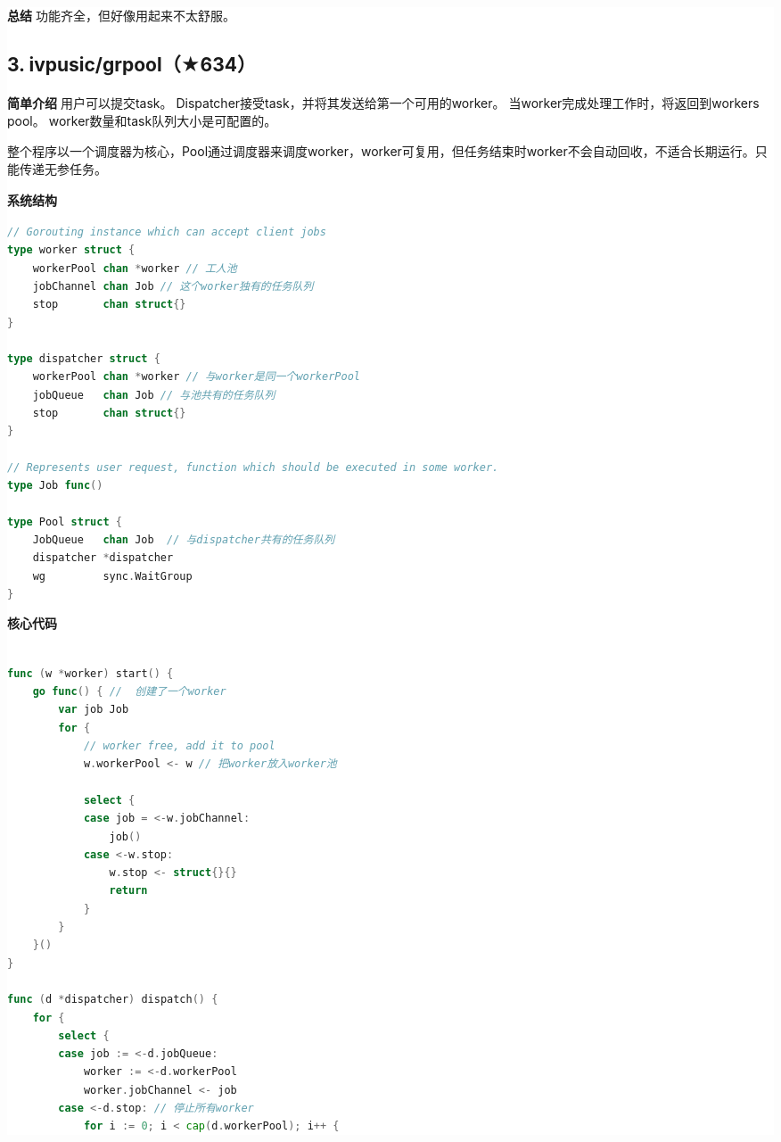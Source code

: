 **总结**
功能齐全，但好像用起来不太舒服。

## 3. ivpusic/grpool（★634）
**简单介绍**
用户可以提交task。 Dispatcher接受task，并将其发送给第一个可用的worker。 当worker完成处理工作时，将返回到workers pool。
worker数量和task队列大小是可配置的。 

整个程序以一个调度器为核心，Pool通过调度器来调度worker，worker可复用，但任务结束时worker不会自动回收，不适合长期运行。只能传递无参任务。

**系统结构**
```go
// Gorouting instance which can accept client jobs
type worker struct {
	workerPool chan *worker // 工人池
	jobChannel chan Job // 这个worker独有的任务队列
	stop       chan struct{} 
}

type dispatcher struct {
	workerPool chan *worker // 与worker是同一个workerPool
	jobQueue   chan Job // 与池共有的任务队列
	stop       chan struct{}
}

// Represents user request, function which should be executed in some worker.
type Job func()

type Pool struct {
	JobQueue   chan Job  // 与dispatcher共有的任务队列
	dispatcher *dispatcher
	wg         sync.WaitGroup
}
```

**核心代码**

```go

func (w *worker) start() {
	go func() { //  创建了一个worker
		var job Job
		for {
			// worker free, add it to pool
			w.workerPool <- w // 把worker放入worker池

			select {
			case job = <-w.jobChannel:
				job()
			case <-w.stop:
				w.stop <- struct{}{}
				return
			}
		}
	}()
}

func (d *dispatcher) dispatch() {
	for {
		select {
		case job := <-d.jobQueue:
			worker := <-d.workerPool
			worker.jobChannel <- job
		case <-d.stop: // 停止所有worker
			for i := 0; i < cap(d.workerPool); i++ {
```